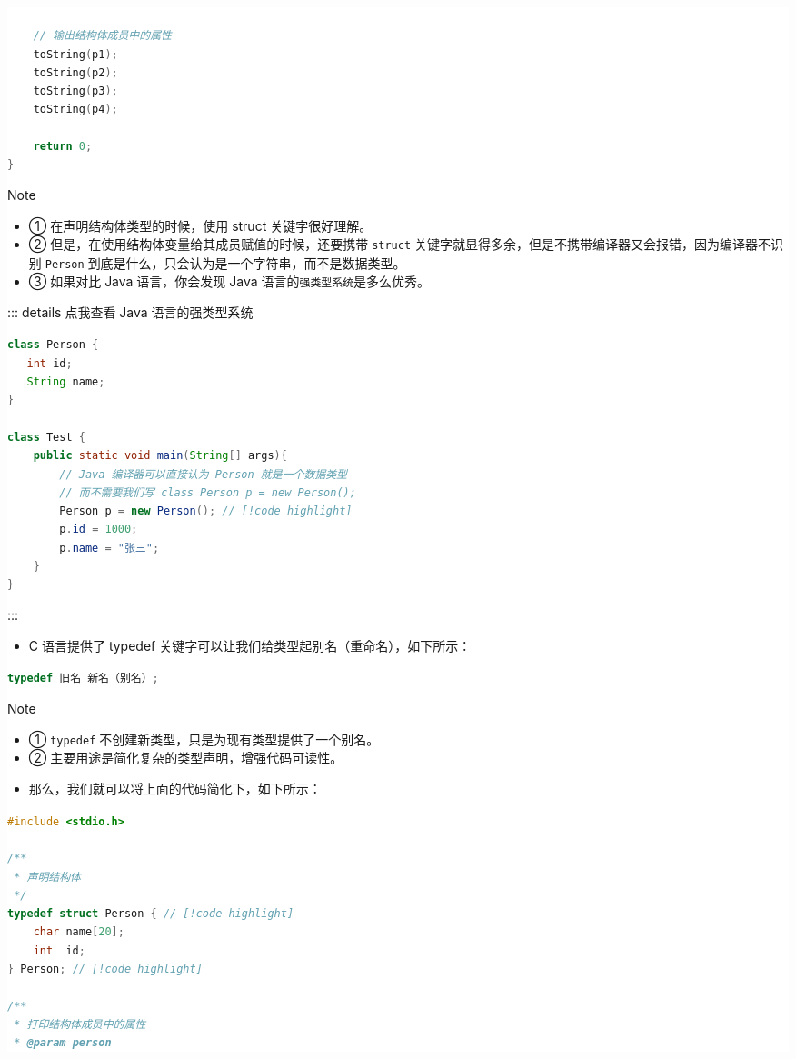 ```c {15,25-28}

    // 输出结构体成员中的属性
    toString(p1);
    toString(p2);
    toString(p3);
    toString(p4);

    return 0;
}
```

> [!NOTE]
>
> * ① 在声明结构体类型的时候，使用 struct 关键字很好理解。
> * ② 但是，在使用结构体变量给其成员赋值的时候，还要携带 `struct` 关键字就显得多余，但是不携带编译器又会报错，因为编译器不识别 `Person` 到底是什么，只会认为是一个字符串，而不是数据类型。
> * ③ 如果对比 Java 语言，你会发现 Java 语言的`强类型系统`是多么优秀。
>
> ::: details 点我查看 Java 语言的强类型系统
>
> ```java 
> class Person {
>    int id;
>    String name; 
> }
> 
> class Test {
>     public static void main(String[] args){
>         // Java 编译器可以直接认为 Person 就是一个数据类型
>         // 而不需要我们写 class Person p = new Person();
>         Person p = new Person(); // [!code highlight]
>         p.id = 1000;
>         p.name = "张三";
>     }
> }
> ```
>
> :::

* C 语言提供了 typedef 关键字可以让我们给类型起别名（重命名），如下所示：

```c
typedef 旧名 新名（别名）;
```

> [!NOTE]
>
> * ① `typedef` 不创建新类型，只是为现有类型提供了一个别名。
> * ② 主要用途是简化复杂的类型声明，增强代码可读性。

* 那么，我们就可以将上面的代码简化下，如下所示：

```c {15,25-28}
#include <stdio.h>

/**
 * 声明结构体
 */
typedef struct Person { // [!code highlight]
    char name[20];
    int  id;
} Person; // [!code highlight]

/**
 * 打印结构体成员中的属性
 * @param person
```
